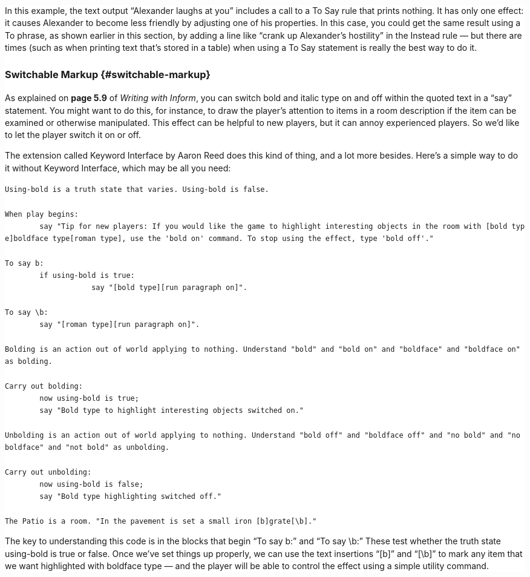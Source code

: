In this example, the text output “Alexander laughs at you” includes a call to a To Say rule that prints nothing. It has only one effect: it causes Alexander to become less friendly by adjusting one of his properties. In this case, you could get the same result using a To phrase, as shown earlier in this section, by adding a line like “crank up Alexander’s hostility” in the Instead rule — but there are times (such as when printing text that’s stored in a table) when using a To Say statement is really the best way to do it.

### Switchable Markup {#switchable-markup}

As explained on **page 5.9** of _Writing with Inform_, you can switch bold and italic type on and off within the quoted text in a “say” statement. You might want to do this, for instance, to draw the player’s attention to items in a room description if the item can be examined or otherwise manipulated. This effect can be helpful to new players, but it can annoy experienced players. So we’d like to let the player switch it on or off.

The extension called Keyword Interface by Aaron Reed does this kind of thing, and a lot more besides. Here’s a simple way to do it without Keyword Interface, which may be all you need:

```inform7
Using-bold is a truth state that varies. Using-bold is false.

When play begins:
        say "Tip for new players: If you would like the game to highlight interesting objects in the room with [bold type]boldface type[roman type], use the 'bold on' command. To stop using the effect, type 'bold off'."

To say b:
        if using-bold is true:
            		say "[bold type][run paragraph on]".

To say \b:
        say "[roman type][run paragraph on]".

Bolding is an action out of world applying to nothing. Understand "bold" and "bold on" and "boldface" and "boldface on" as bolding.

Carry out bolding:
      	now using-bold is true;
      	say "Bold type to highlight interesting objects switched on."

Unbolding is an action out of world applying to nothing. Understand "bold off" and "boldface off" and "no bold" and "no boldface" and "not bold" as unbolding.

Carry out unbolding:
      	now using-bold is false;
      	say "Bold type highlighting switched off."

The Patio is a room. "In the pavement is set a small iron [b]grate[\b]."
```

The key to understanding this code is in the blocks that begin “To say b:” and “To say \b:” These test whether the truth state using-bold is true or false. Once we’ve set things up properly, we can use the text insertions “[b]” and “[\b]” to mark any item that we want highlighted with boldface type — and the player will be able to control the effect using a simple utility command.
